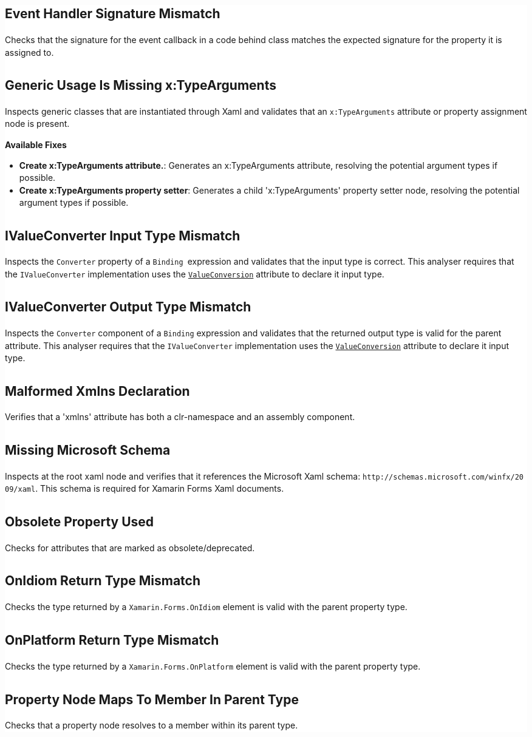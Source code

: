 ## Event Handler Signature Mismatch
Checks that the signature for the event callback in a code behind class matches the expected signature for the property it is assigned to.

## Generic Usage Is Missing x:TypeArguments
Inspects generic classes that are instantiated through Xaml and validates that an `x:TypeArguments` attribute or property assignment node is present.

**Available Fixes**

 * **Create x:TypeArguments attribute.**: Generates an x:TypeArguments attribute, resolving the potential argument types if possible.
 * **Create x:TypeArguments property setter**: Generates a child 'x:TypeArguments' property setter node, resolving the potential argument types if possible.

## IValueConverter Input Type Mismatch
Inspects the `Converter` property of a `Binding `expression and validates that the input type is correct. This analyser requires that the `IValueConverter` implementation uses the [`ValueConversion`](/tutorials/xamarin-forms/value-converter-type-safety.md) attribute to declare it input type.

## IValueConverter Output Type Mismatch
Inspects the `Converter` component of a `Binding` expression and validates that the returned output type is valid for the parent attribute. This analyser requires that the `IValueConverter` implementation uses the [`ValueConversion`](/tutorials/xamarin-forms/value-converter-type-safety.md) attribute to declare it input type.

## Malformed Xmlns Declaration
Verifies that a 'xmlns' attribute has both a clr-namespace and an assembly component.

## Missing Microsoft Schema
Inspects at the root xaml node and verifies that it references the Microsoft Xaml schema: `http://schemas.microsoft.com/winfx/2009/xaml`. This schema is required for Xamarin Forms Xaml documents.

## Obsolete Property Used
Checks for attributes that are marked as obsolete/deprecated.

## OnIdiom Return Type Mismatch
Checks the type returned by a `Xamarin.Forms.OnIdiom` element is valid with the parent property type.

## OnPlatform Return Type Mismatch
Checks the type returned by a `Xamarin.Forms.OnPlatform` element is valid with the parent property type.

## Property Node Maps To Member In Parent Type
Checks that a property node resolves to a member within its parent type.
